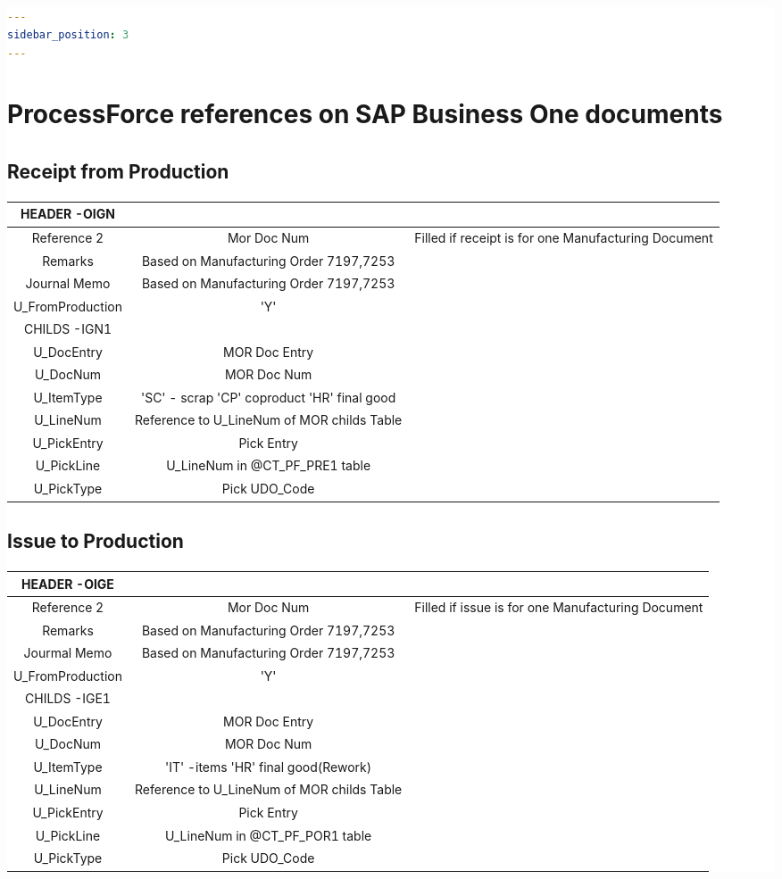 ```yaml
---
sidebar_position: 3
---
```


# ProcessForce references on SAP Business One documents

## Receipt from Production

|   HEADER -OIGN   |                                             |                                                     |
|:----------------:|:-------------------------------------------:|:---------------------------------------------------:|
| Reference 2      | Mor Doc Num                                 | Filled if receipt is for one Manufacturing Document |
| Remarks          | Based on Manufacturing Order 7197,7253      |                                                     |
| Journal Memo     | Based on Manufacturing Order 7197,7253      |                                                     |
| U_FromProduction | 'Y'                                         |                                                     |
| CHILDS -IGN1     |                                             |                                                     |
| U_DocEntry       | MOR Doc Entry                               |                                                     |
| U_DocNum         | MOR Doc Num                                 |                                                     |
| U_ItemType       | 'SC' - scrap 'CP' coproduct 'HR' final good |                                                     |
| U_LineNum        | Reference to U_LineNum of MOR childs Table  |                                                     |
| U_PickEntry      | Pick Entry                                  |                                                     |
| U_PickLine       | U_LineNum in @CT_PF_PRE1 table              |                                                     |
| U_PickType       | Pick UDO_Code                               |                                                     |

## Issue to Production

|   HEADER -OIGE   |                                            |                                                   |
|:----------------:|:------------------------------------------:|:-------------------------------------------------:|
| Reference 2      | Mor Doc Num                                | Filled if issue is for one Manufacturing Document |
| Remarks          | Based on Manufacturing Order 7197,7253     |                                                   |
| Jourmal Memo     | Based on Manufacturing Order 7197,7253     |                                                   |
| U_FromProduction | 'Y'                                        |                                                   |
| CHILDS -IGE1     |                                            |                                                   |
| U_DocEntry       | MOR Doc Entry                              |                                                   |
| U_DocNum         | MOR Doc Num                                |                                                   |
| U_ItemType       | 'IT' -items 'HR' final good(Rework)        |                                                   |
| U_LineNum        | Reference to U_LineNum of MOR childs Table |                                                   |
| U_PickEntry      | Pick Entry                                 |                                                   |
| U_PickLine       | U_LineNum in @CT_PF_POR1 table             |                                                   |
| U_PickType       | Pick UDO_Code                              |                                                   |
